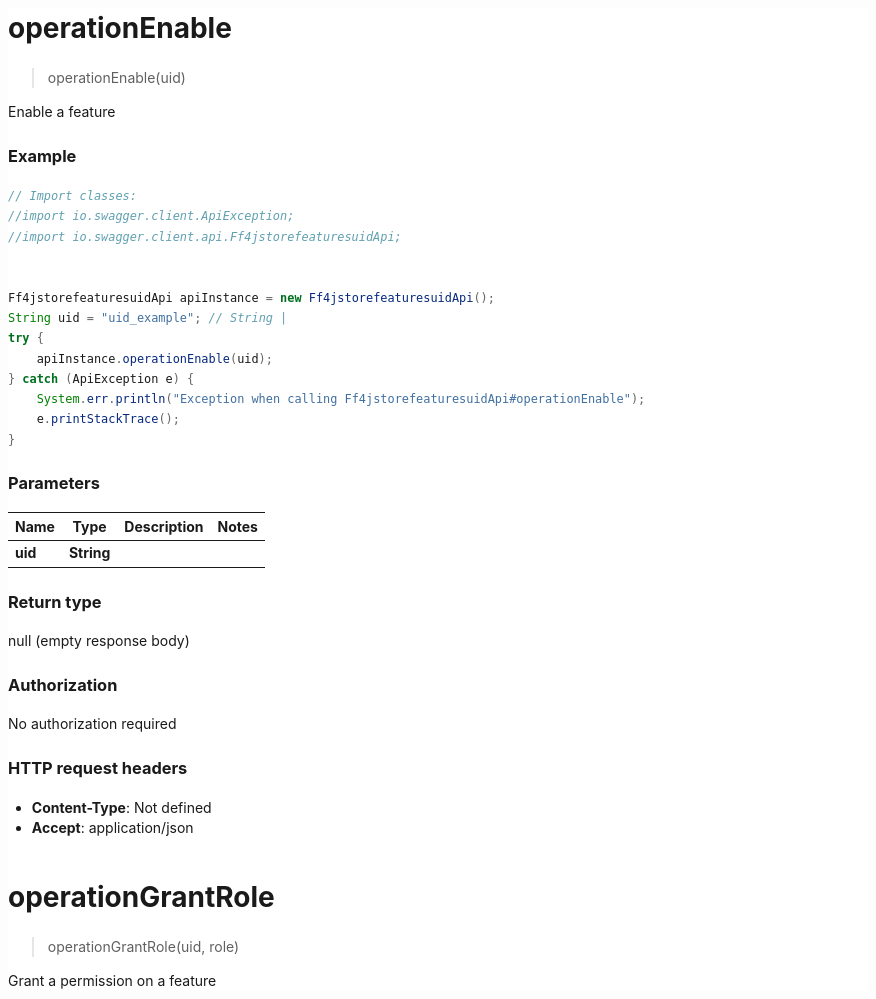 <a name="operationEnable"></a>
# **operationEnable**
> operationEnable(uid)

Enable a feature



### Example
```java
// Import classes:
//import io.swagger.client.ApiException;
//import io.swagger.client.api.Ff4jstorefeaturesuidApi;


Ff4jstorefeaturesuidApi apiInstance = new Ff4jstorefeaturesuidApi();
String uid = "uid_example"; // String | 
try {
    apiInstance.operationEnable(uid);
} catch (ApiException e) {
    System.err.println("Exception when calling Ff4jstorefeaturesuidApi#operationEnable");
    e.printStackTrace();
}
```

### Parameters

Name | Type | Description  | Notes
------------- | ------------- | ------------- | -------------
 **uid** | **String**|  |

### Return type

null (empty response body)

### Authorization

No authorization required

### HTTP request headers

 - **Content-Type**: Not defined
 - **Accept**: application/json

<a name="operationGrantRole"></a>
# **operationGrantRole**
> operationGrantRole(uid, role)

Grant a permission on a feature


